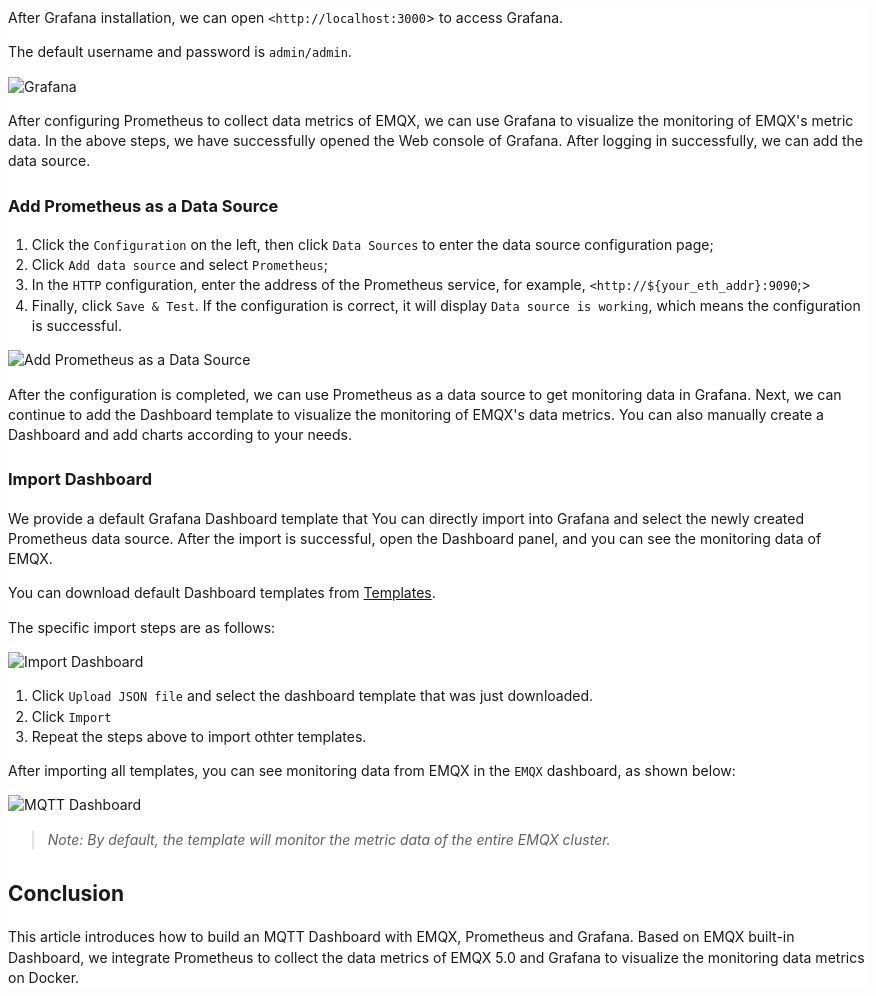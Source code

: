 After Grafana installation, we can open `<http://localhost:3000`> to access Grafana.

The default username and password is `admin/admin`.

![Grafana](https://assets.emqx.com/images/1214061b7f200e6b134935e0be0801ca.png)

After configuring Prometheus to collect data metrics of EMQX, we can use Grafana to visualize the monitoring of EMQX's metric data. In the above steps, we have successfully opened the Web console of Grafana. After logging in successfully, we can add the data source.

### Add Prometheus as a Data Source

1. Click the `Configuration` on the left, then click `Data Sources` to enter the data source configuration page;
2. Click `Add data source` and select `Prometheus`;
3. In the `HTTP` configuration, enter the address of the Prometheus service, for example, `<http://${your_eth_addr}:9090`;>
4. Finally, click `Save & Test`. If the configuration is correct, it will display `Data source is working`, which means the configuration is successful.

![Add Prometheus as a Data Source](https://assets.emqx.com/images/d527ab1e3677c5d449ec21b1b6994354.png)

After the configuration is completed, we can use Prometheus as a data source to get monitoring data in Grafana. Next, we can continue to add the Dashboard template to visualize the monitoring of EMQX's data metrics. You can also manually create a Dashboard and add charts according to your needs.

### Import Dashboard

We provide a default Grafana Dashboard template that You can directly import into Grafana and select the newly created Prometheus data source. After the import is successful, open the Dashboard panel, and you can see the monitoring data of EMQX.

You can download default Dashboard templates from [Templates](https://github.com/emqx/emqx-exporter/tree/main/config/grafana-template).

The specific import steps are as follows:

![Import Dashboard](https://assets.emqx.com/images/bc895b86daa8406495f0b3f0cfadde54.png)

1. Click `Upload JSON file` and select the dashboard template that was just downloaded.
2. Click `Import` 
3. Repeat the steps above to import othter templates.

After importing all templates, you can see monitoring data from EMQX in the `EMQX` dashboard, as shown below:

![MQTT Dashboard](https://assets.emqx.com/images/fa6999cdeaa0603023a6b04577409f25.png)

> *Note: By default, the template will monitor the metric data of the entire EMQX cluster.*

## Conclusion

This article introduces how to build an MQTT Dashboard with EMQX, Prometheus and Grafana. Based on EMQX built-in Dashboard, we integrate Prometheus to collect the data metrics of EMQX 5.0 and Grafana to visualize the monitoring data metrics on Docker. 

